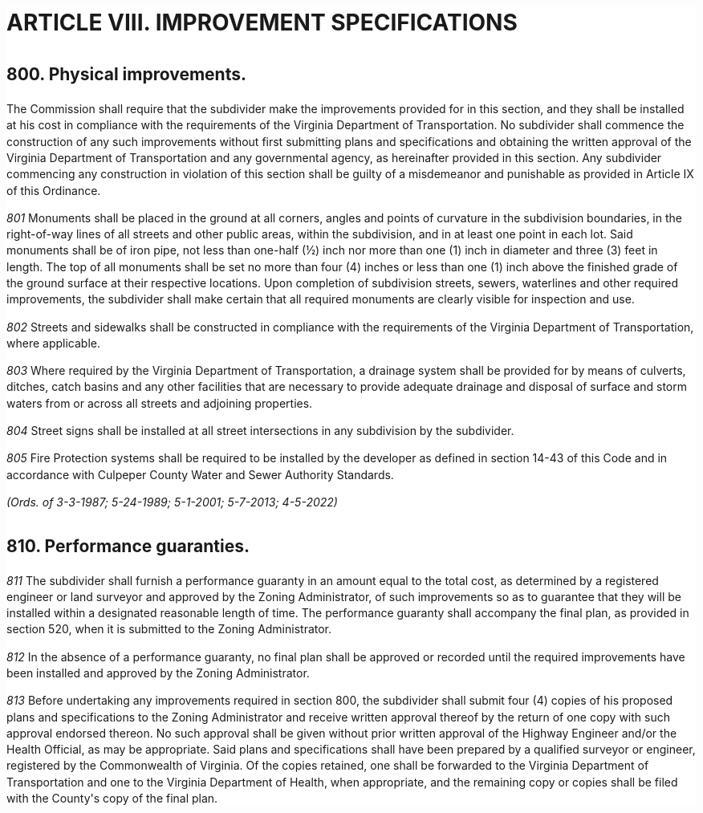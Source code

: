 # ARTICLE VIII. IMPROVEMENT SPECIFICATIONS

## 800. Physical improvements.

The Commission shall require that the subdivider make the improvements provided for in this section, and they shall be installed at his cost in compliance with the requirements of the Virginia Department of Transportation. No subdivider shall commence the construction of any such improvements without first submitting plans and specifications and obtaining the written approval of the Virginia Department of Transportation and any governmental agency, as hereinafter provided in this section. Any subdivider commencing any construction in violation of this section shall be guilty of a misdemeanor and punishable as provided in Article IX of this Ordinance.

*801* Monuments shall be placed in the ground at all corners, angles and points of curvature in the subdivision boundaries, in the right-of-way lines of all streets and other public areas, within the subdivision, and in at least one point in each lot. Said monuments shall be of iron pipe, not less than one-half (½) inch nor more than one (1) inch in diameter and three (3) feet in length. The top of all monuments shall be set no more than four (4) inches or less than one (1) inch above the finished grade of the ground surface at their respective locations. Upon completion of subdivision streets, sewers, waterlines and other required improvements, the subdivider shall make certain that all required monuments are clearly visible for inspection and use.

*802* Streets and sidewalks shall be constructed in compliance with the requirements of the Virginia Department of Transportation, where applicable.

*803* Where required by the Virginia Department of Transportation, a drainage system shall be provided for by means of culverts, ditches, catch basins and any other facilities that are necessary to provide adequate drainage and disposal of surface and storm waters from or across all streets and adjoining properties.

*804* Street signs shall be installed at all street intersections in any subdivision by the subdivider.

*805* Fire Protection systems shall be required to be installed by the developer as defined in section 14-43 of this Code and in accordance with Culpeper County Water and Sewer Authority Standards.

*(Ords. of 3-3-1987; 5-24-1989; 5-1-2001; 5-7-2013; 4-5-2022)*

## 810. Performance guaranties.

*811* The subdivider shall furnish a performance guaranty in an amount equal to the total cost, as determined by a registered engineer or land surveyor and approved by the Zoning Administrator, of such improvements so as to guarantee that they will be installed within a designated reasonable length of time. The performance guaranty shall accompany the final plan, as provided in section 520, when it is submitted to the Zoning Administrator.

*812* In the absence of a performance guaranty, no final plan shall be approved or recorded until the required improvements have been installed and approved by the Zoning Administrator.

*813* Before undertaking any improvements required in section 800, the subdivider shall submit four (4) copies of his proposed plans and specifications to the Zoning Administrator and receive written approval thereof by the return of one copy with such approval endorsed thereon. No such approval shall be given without prior written approval of the Highway Engineer and/or the Health Official, as may be appropriate. Said plans and specifications shall have been prepared by a qualified surveyor or engineer, registered by the Commonwealth of Virginia. Of the copies retained, one shall be forwarded to the Virginia Department of Transportation and one to the Virginia Department of Health, when appropriate, and the remaining copy or copies shall be filed with the County's copy of the final plan.
